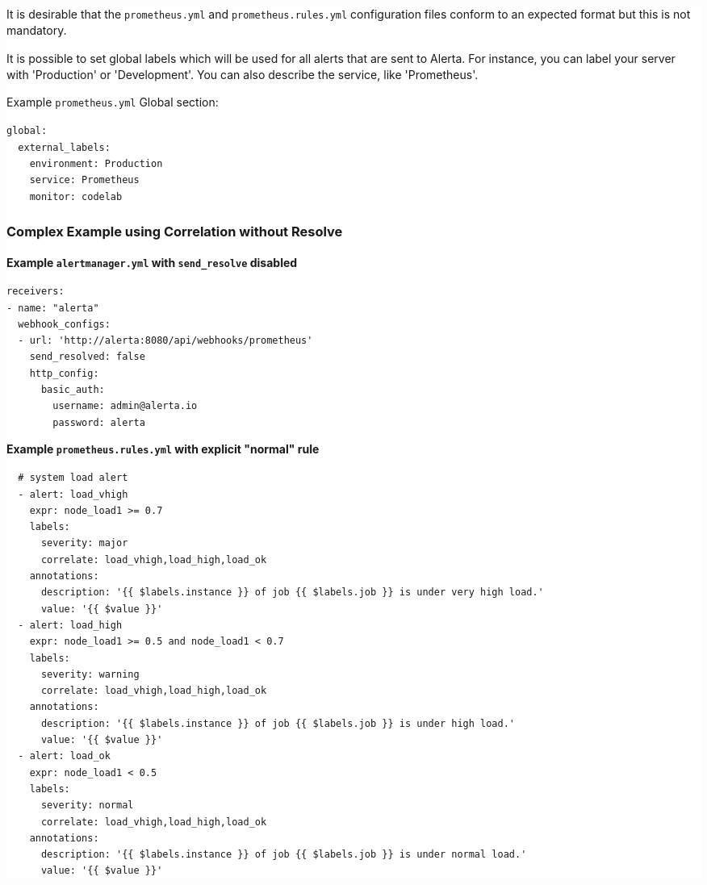 It is desirable that the `prometheus.yml` and `prometheus.rules.yml`
configuration files conform to an expected format but this is not
mandatory.

It is possible to set global labels which will be used for all alerts
that are sent to Alerta. For instance, you can label your server with
'Production' or 'Development'. You can also describe the service, like
'Prometheus'.

Example `prometheus.yml` Global section:

```
global:
  external_labels:
    environment: Production
    service: Prometheus
    monitor: codelab
```

### Complex Example using Correlation without Resolve

**Example `alertmanager.yml` with `send_resolve` disabled**
```
receivers:
- name: "alerta"
  webhook_configs:
  - url: 'http://alerta:8080/api/webhooks/prometheus'
    send_resolved: false
    http_config:
      basic_auth:
        username: admin@alerta.io
        password: alerta
```

**Example `prometheus.rules.yml` with explicit "normal" rule**
```
  # system load alert
  - alert: load_vhigh
    expr: node_load1 >= 0.7
    labels:
      severity: major
      correlate: load_vhigh,load_high,load_ok
    annotations:
      description: '{{ $labels.instance }} of job {{ $labels.job }} is under very high load.'
      value: '{{ $value }}'
  - alert: load_high
    expr: node_load1 >= 0.5 and node_load1 < 0.7
    labels:
      severity: warning
      correlate: load_vhigh,load_high,load_ok
    annotations:
      description: '{{ $labels.instance }} of job {{ $labels.job }} is under high load.'
      value: '{{ $value }}'
  - alert: load_ok
    expr: node_load1 < 0.5
    labels:
      severity: normal
      correlate: load_vhigh,load_high,load_ok
    annotations:
      description: '{{ $labels.instance }} of job {{ $labels.job }} is under normal load.'
      value: '{{ $value }}'
```
